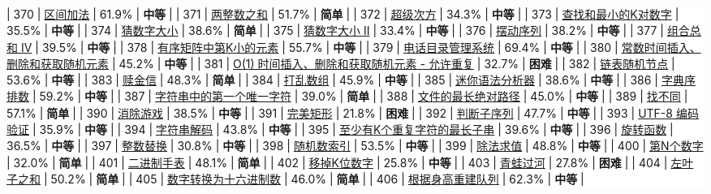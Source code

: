 | 370   | [区间加法](https://leetcode-cn.com/problems/range-addition)  | 61.9%      | **中等** |
| 371   | [两整数之和](https://leetcode-cn.com/problems/sum-of-two-integers) | 51.7%      | **简单** |
| 372   | [超级次方](https://leetcode-cn.com/problems/super-pow)       | 34.3%      | **中等** |
| 373   | [查找和最小的K对数字](https://leetcode-cn.com/problems/find-k-pairs-with-smallest-sums) | 35.5%      | **中等** |
| 374   | [猜数字大小](https://leetcode-cn.com/problems/guess-number-higher-or-lower) | 38.6%      | **简单** |
| 375   | [猜数字大小 II](https://leetcode-cn.com/problems/guess-number-higher-or-lower-ii) | 33.4%      | **中等** |
| 376   | [摆动序列](https://leetcode-cn.com/problems/wiggle-subsequence) | 38.2%      | **中等** |
| 377   | [组合总和 Ⅳ](https://leetcode-cn.com/problems/combination-sum-iv) | 39.5%      | **中等** |
| 378   | [有序矩阵中第K小的元素](https://leetcode-cn.com/problems/kth-smallest-element-in-a-sorted-matrix) | 55.7%      | **中等** |
| 379   | [电话目录管理系统](https://leetcode-cn.com/problems/design-phone-directory) | 69.4%      | **中等** |
| 380   | [常数时间插入、删除和获取随机元素](https://leetcode-cn.com/problems/insert-delete-getrandom-o1) | 45.2%      | **中等** |
| 381   | [O(1) 时间插入、删除和获取随机元素 - 允许重复](https://leetcode-cn.com/problems/insert-delete-getrandom-o1-duplicates-allowed) | 32.7%      | **困难** |
| 382   | [链表随机节点](https://leetcode-cn.com/problems/linked-list-random-node) | 53.6%      | **中等** |
| 383   | [赎金信](https://leetcode-cn.com/problems/ransom-note)       | 48.3%      | **简单** |
| 384   | [打乱数组](https://leetcode-cn.com/problems/shuffle-an-array) | 45.9%      | **中等** |
| 385   | [迷你语法分析器](https://leetcode-cn.com/problems/mini-parser) | 38.6%      | **中等** |
| 386   | [字典序排数](https://leetcode-cn.com/problems/lexicographical-numbers) | 59.2%      | **中等** |
| 387   | [字符串中的第一个唯一字符](https://leetcode-cn.com/problems/first-unique-character-in-a-string) | 39.0%      | **简单** |
| 388   | [文件的最长绝对路径](https://leetcode-cn.com/problems/longest-absolute-file-path) | 45.0%      | **中等** |
| 389   | [找不同](https://leetcode-cn.com/problems/find-the-difference) | 57.1%      | **简单** |
| 390   | [消除游戏](https://leetcode-cn.com/problems/elimination-game) | 38.5%      | **中等** |
| 391   | [完美矩形](https://leetcode-cn.com/problems/perfect-rectangle) | 21.8%      | **困难** |
| 392   | [判断子序列](https://leetcode-cn.com/problems/is-subsequence) | 47.7%      | **中等** |
| 393   | [UTF-8 编码验证](https://leetcode-cn.com/problems/utf-8-validation) | 35.9%      | **中等** |
| 394   | [字符串解码](https://leetcode-cn.com/problems/decode-string) | 43.8%      | **中等** |
| 395   | [至少有K个重复字符的最长子串](https://leetcode-cn.com/problems/longest-substring-with-at-least-k-repeating-characters) | 39.6%      | **中等** |
| 396   | [旋转函数](https://leetcode-cn.com/problems/rotate-function) | 36.5%      | **中等** |
| 397   | [整数替换](https://leetcode-cn.com/problems/integer-replacement) | 30.8%      | **中等** |
| 398   | [随机数索引](https://leetcode-cn.com/problems/random-pick-index) | 53.5%      | **中等** |
| 399   | [除法求值](https://leetcode-cn.com/problems/evaluate-division) | 48.8%      | **中等** |
| 400   | [第N个数字](https://leetcode-cn.com/problems/nth-digit)      | 32.0%      | **简单** |
| 401   | [二进制手表](https://leetcode-cn.com/problems/binary-watch)  | 48.1%      | **简单** |
| 402   | [移掉K位数字](https://leetcode-cn.com/problems/remove-k-digits) | 25.8%      | **中等** |
| 403   | [青蛙过河](https://leetcode-cn.com/problems/frog-jump)       | 27.8%      | **困难** |
| 404   | [左叶子之和](https://leetcode-cn.com/problems/sum-of-left-leaves) | 50.2%      | **简单** |
| 405   | [数字转换为十六进制数](https://leetcode-cn.com/problems/convert-a-number-to-hexadecimal) | 46.0%      | **简单** |
| 406   | [根据身高重建队列](https://leetcode-cn.com/problems/queue-reconstruction-by-height) | 62.3%      | **中等** |
